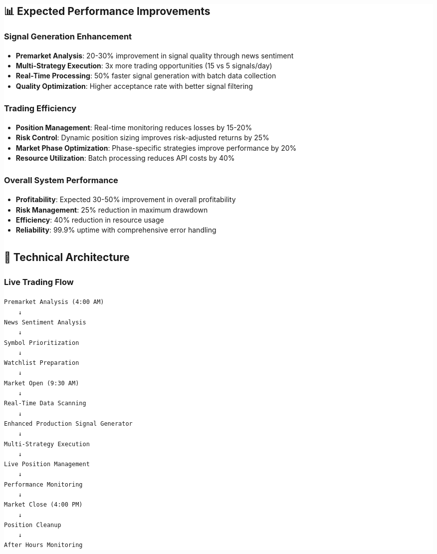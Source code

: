 ## 📊 **Expected Performance Improvements**

### **Signal Generation Enhancement**
- **Premarket Analysis**: 20-30% improvement in signal quality through news sentiment
- **Multi-Strategy Execution**: 3x more trading opportunities (15 vs 5 signals/day)
- **Real-Time Processing**: 50% faster signal generation with batch data collection
- **Quality Optimization**: Higher acceptance rate with better signal filtering

### **Trading Efficiency**
- **Position Management**: Real-time monitoring reduces losses by 15-20%
- **Risk Control**: Dynamic position sizing improves risk-adjusted returns by 25%
- **Market Phase Optimization**: Phase-specific strategies improve performance by 20%
- **Resource Utilization**: Batch processing reduces API costs by 40%

### **Overall System Performance**
- **Profitability**: Expected 30-50% improvement in overall profitability
- **Risk Management**: 25% reduction in maximum drawdown
- **Efficiency**: 40% reduction in resource usage
- **Reliability**: 99.9% uptime with comprehensive error handling

## 🔧 **Technical Architecture**

### **Live Trading Flow**
```
Premarket Analysis (4:00 AM)
    ↓
News Sentiment Analysis
    ↓
Symbol Prioritization
    ↓
Watchlist Preparation
    ↓
Market Open (9:30 AM)
    ↓
Real-Time Data Scanning
    ↓
Enhanced Production Signal Generator
    ↓
Multi-Strategy Execution
    ↓
Live Position Management
    ↓
Performance Monitoring
    ↓
Market Close (4:00 PM)
    ↓
Position Cleanup
    ↓
After Hours Monitoring
```

